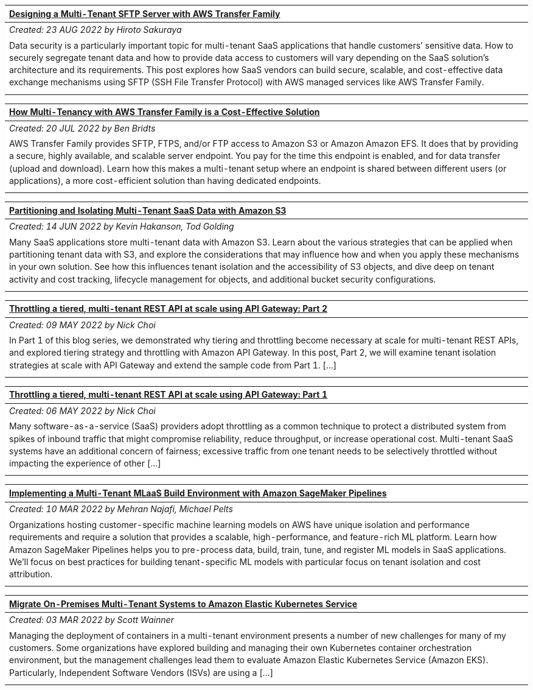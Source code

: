 | [Designing a Multi-Tenant SFTP Server with AWS Transfer Family](https://aws.amazon.com/blogs/apn/designing-a-multi-tenant-sftp-server-with-aws-transfer-family/) |
|:----------|
| *Created: 23 AUG 2022 by Hiroto Sakuraya* | 
| Data security is a particularly important topic for multi-tenant SaaS applications that handle customers’ sensitive data. How to securely segregate tenant data and how to provide data access to customers will vary depending on the SaaS solution’s architecture and its requirements. This post explores how SaaS vendors can build secure, scalable, and cost-effective data exchange mechanisms using SFTP (SSH File Transfer Protocol) with AWS managed services like AWS Transfer Family. | 
|  | 

| [How Multi-Tenancy with AWS Transfer Family is a Cost-Effective Solution](https://aws.amazon.com/blogs/apn/how-multi-tenancy-with-aws-transfer-family-is-a-cost-effective-solution/) |
|:----------|
| *Created: 20 JUL 2022 by Ben Bridts* | 
| AWS Transfer Family provides SFTP, FTPS, and/or FTP access to Amazon S3 or Amazon Amazon EFS. It does that by providing a secure, highly available, and scalable server endpoint. You pay for the time this endpoint is enabled, and for data transfer (upload and download). Learn how this makes a multi-tenant setup where an endpoint is shared between different users (or applications), a more cost-efficient solution than having dedicated endpoints. | 
|  | 

| [Partitioning and Isolating Multi-Tenant SaaS Data with Amazon S3](https://aws.amazon.com/blogs/apn/partitioning-and-isolating-multi-tenant-saas-data-with-amazon-s3/) |
|:----------|
| *Created: 14 JUN 2022 by Kevin Hakanson, Tod Golding* | 
| Many SaaS applications store multi-tenant data with Amazon S3. Learn about the various strategies that can be applied when partitioning tenant data with S3, and explore the considerations that may influence how and when you apply these mechanisms in your own solution. See how this influences tenant isolation and the accessibility of S3 objects, and dive deep on tenant activity and cost tracking, lifecycle management for objects, and additional bucket security configurations. | 
|  | 

| [Throttling a tiered, multi-tenant REST API at scale using API Gateway: Part 2](https://aws.amazon.com/blogs/architecture/throttling-a-tiered-multi-tenant-rest-api-at-scale-using-api-gateway-part-2/) |
|:----------|
| *Created: 09 MAY 2022 by Nick Choi* | 
| In Part 1 of this blog series, we demonstrated why tiering and throttling become necessary at scale for multi-tenant REST APIs, and explored tiering strategy and throttling with Amazon API Gateway. In this post, Part 2, we will examine tenant isolation strategies at scale with API Gateway and extend the sample code from Part 1. […] | 
|  | 

| [Throttling a tiered, multi-tenant REST API at scale using API Gateway: Part 1](https://aws.amazon.com/blogs/architecture/throttling-a-tiered-multi-tenant-rest-api-at-scale-using-api-gateway-part-1/) |
|:----------|
| *Created: 06 MAY 2022 by Nick Choi* | 
| Many software-as-a-service (SaaS) providers adopt throttling as a common technique to protect a distributed system from spikes of inbound traffic that might compromise reliability, reduce throughput, or increase operational cost. Multi-tenant SaaS systems have an additional concern of fairness; excessive traffic from one tenant needs to be selectively throttled without impacting the experience of other […] | 
|  | 

| [Implementing a Multi-Tenant MLaaS Build Environment with Amazon SageMaker Pipelines](https://aws.amazon.com/blogs/apn/implementing-a-multi-tenant-mlaas-build-environment-with-amazon-sagemaker-pipelines/) |
|:----------|
| *Created: 10 MAR 2022 by Mehran Najafi, Michael Pelts* | 
| Organizations hosting customer-specific machine learning models on AWS have unique isolation and performance requirements and require a solution that provides a scalable, high-performance, and feature-rich ML platform. Learn how Amazon SageMaker Pipelines helps you to pre-process data, build, train, tune, and register ML models in SaaS applications. We’ll focus on best practices for building tenant-specific ML models with particular focus on tenant isolation and cost attribution. | 
|  | 

| [Migrate On-Premises Multi-Tenant Systems to Amazon Elastic Kubernetes Service](https://aws.amazon.com/blogs/mt/migrate-on-premises-multi-tenant-systems-to-amazon-elastic-kubernetes-service/) |
|:----------|
| *Created: 03 MAR 2022 by Scott Wainner* | 
| Managing the deployment of containers in a multi-tenant environment presents a number of new challenges for many of my customers. Some organizations have explored building and managing their own Kubernetes container orchestration environment, but the management challenges lead them to evaluate Amazon Elastic Kubernetes Service (Amazon EKS). Particularly, Independent Software Vendors (ISVs) are using a […] | 
|  | 
